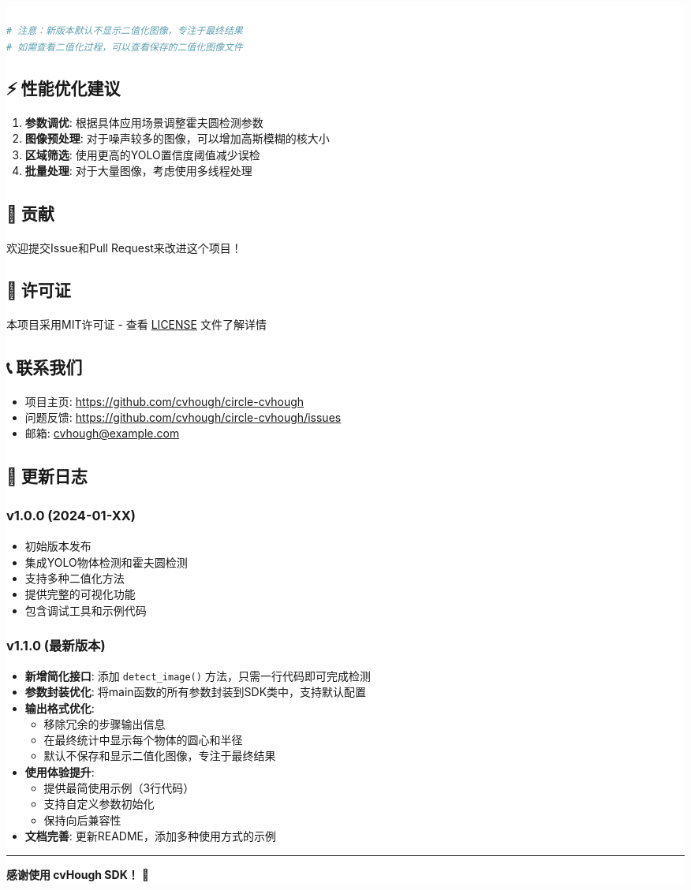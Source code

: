 ```python

# 注意：新版本默认不显示二值化图像，专注于最终结果
# 如需查看二值化过程，可以查看保存的二值化图像文件
```

## ⚡ 性能优化建议

1. **参数调优**: 根据具体应用场景调整霍夫圆检测参数
2. **图像预处理**: 对于噪声较多的图像，可以增加高斯模糊的核大小
3. **区域筛选**: 使用更高的YOLO置信度阈值减少误检
4. **批量处理**: 对于大量图像，考虑使用多线程处理

## 🤝 贡献

欢迎提交Issue和Pull Request来改进这个项目！

## 📄 许可证

本项目采用MIT许可证 - 查看 [LICENSE](LICENSE) 文件了解详情

## 📞 联系我们

- 项目主页: https://github.com/cvhough/circle-cvhough
- 问题反馈: https://github.com/cvhough/circle-cvhough/issues
- 邮箱: cvhough@example.com

## 🔄 更新日志

### v1.0.0 (2024-01-XX)
- 初始版本发布
- 集成YOLO物体检测和霍夫圆检测
- 支持多种二值化方法
- 提供完整的可视化功能
- 包含调试工具和示例代码

### v1.1.0 (最新版本)
- **新增简化接口**: 添加 `detect_image()` 方法，只需一行代码即可完成检测
- **参数封装优化**: 将main函数的所有参数封装到SDK类中，支持默认配置
- **输出格式优化**: 
  - 移除冗余的步骤输出信息
  - 在最终统计中显示每个物体的圆心和半径
  - 默认不保存和显示二值化图像，专注于最终结果
- **使用体验提升**: 
  - 提供最简使用示例（3行代码）
  - 支持自定义参数初始化
  - 保持向后兼容性
- **文档完善**: 更新README，添加多种使用方式的示例

---

**感谢使用 cvHough SDK！** 🎉